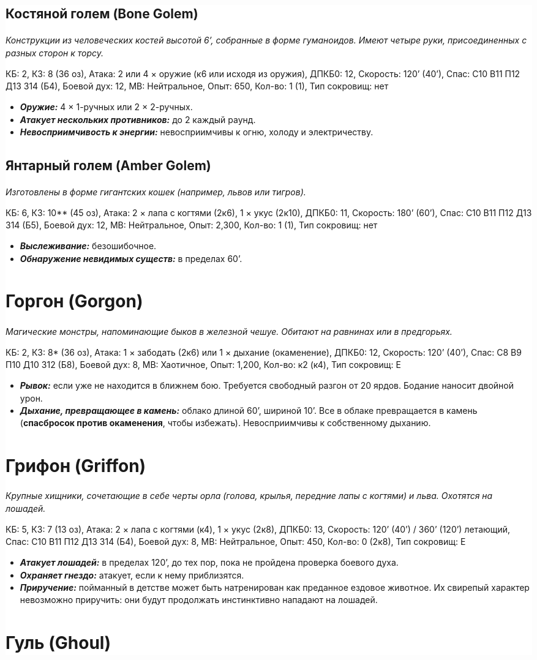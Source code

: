## Костяной голем (Bone Golem)

*Конструкции из человеческих костей высотой 6’, собранные в форме гуманоидов. Имеют четыре руки, присоединенных с разных сторон к торсу.*

КБ: 2, КЗ: 8 (36 оз), Атака: 2 или 4 × оружие (к6 или исходя из оружия), ДПКБ0: 12, Скорость: 120’ (40’), Спас: С10 В11 П12 Д13 З14 (Б4), Боевой дух: 12, МВ: Нейтральное, Опыт: 650, Кол-во: 1 (1), Тип сокровищ: нет

* **_Оружие:_** 4 × 1-ручных или 2 × 2-ручных.
* **_Атакует нескольких противников:_** до 2 каждый раунд.
* **_Невосприимчивость к энергии:_** невосприимчивы к огню, холоду и электричеству.

## Янтарный голем (Amber Golem)

*Изготовлены в форме гигантских кошек (например, львов или тигров).*

КБ: 6, КЗ: 10** (45 оз), Атака: 2 × лапа с когтями (2к6), 1 × укус (2к10), ДПКБ0: 11, Скорость: 180’ (60’), Спас: С10 В11 П12 Д13 З14 (Б5), Боевой дух: 12, МВ: Нейтральное, Опыт: 2,300, Кол-во: 1 (1), Тип сокровищ: нет

* **_Выслеживание:_** безошибочное.
* **_Обнаружение невидимых существ:_** в пределах 60’.

# Горгон (Gorgon)

*Магические монстры, напоминающие быков в железной чешуе. Обитают на равнинах или в предгорьях.*

КБ: 2, КЗ: 8* (36 оз), Атака: 1 × забодать (2к6) или 1 × дыхание (окаменение), ДПКБ0: 12, Скорость: 120’ (40’), Спас: С8 В9 П10 Д10 З12 (Б8), Боевой дух: 8, МВ: Хаотичное, Опыт: 1,200, Кол-во: к2 (к4), Тип сокровищ: E

* **_Рывок:_** если уже не находится в ближнем бою. Требуется свободный разгон от 20 ярдов. Бодание наносит двойной урон.
* **_Дыхание, превращающее в камень:_** облако длиной 60’, шириной 10’. Все в облаке превращается в камень (**спасбросок против окаменения**, чтобы избежать). Невосприимчивы к собственному дыханию.

# Грифон (Griffon)

*Крупные хищники, сочетающие в себе черты орла (голова, крылья, передние лапы с когтями) и льва. Охотятся на лошадей.*

КБ: 5, КЗ: 7 (13 оз), Атака: 2 × лапа с когтями (к4), 1 × укус (2к8), ДПКБ0: 13, Скорость: 120’ (40’) / 360’ (120’) летающий, Спас: С10 В11 П12 Д13 З14 (Б4), Боевой дух: 8, МВ: Нейтральное, Опыт: 450, Кол-во: 0 (2к8), Тип сокровищ: E

* **_Атакует лошадей:_** в пределах 120’, до тех пор, пока не пройдена проверка боевого духа.
* **_Охраняет гнездо:_** атакует, если к нему приблизятся.
* **_Приручение:_** пойманный в детстве может быть натренирован как преданное ездовое животное. Их свирепый характер невозможно приручить: они будут продолжать инстинктивно нападают на лошадей.

# Гуль (Ghoul)
